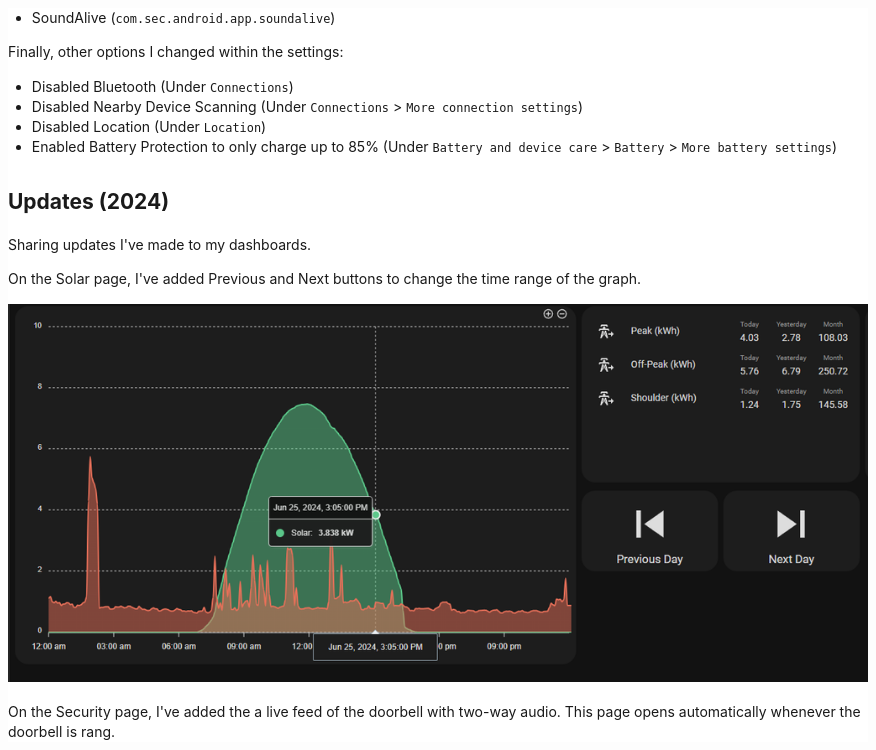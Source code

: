 - SoundAlive (`com.sec.android.app.soundalive`)

Finally, other options I changed within the settings:

- Disabled Bluetooth (Under `Connections`)
- Disabled Nearby Device Scanning (Under `Connections` > `More connection settings`)
- Disabled Location (Under `Location`)
- Enabled Battery Protection to only charge up to 85% (Under `Battery and device care` > `Battery` > `More battery settings`)

## Updates (2024)

Sharing updates I've made to my dashboards.

On the Solar page, I've added Previous and Next buttons to change the time range of the graph.

![](dashboard/updates-2024/days.png)

On the Security page, I've added the a live feed of the doorbell with two-way audio. This page opens automatically whenever the doorbell is rang.
